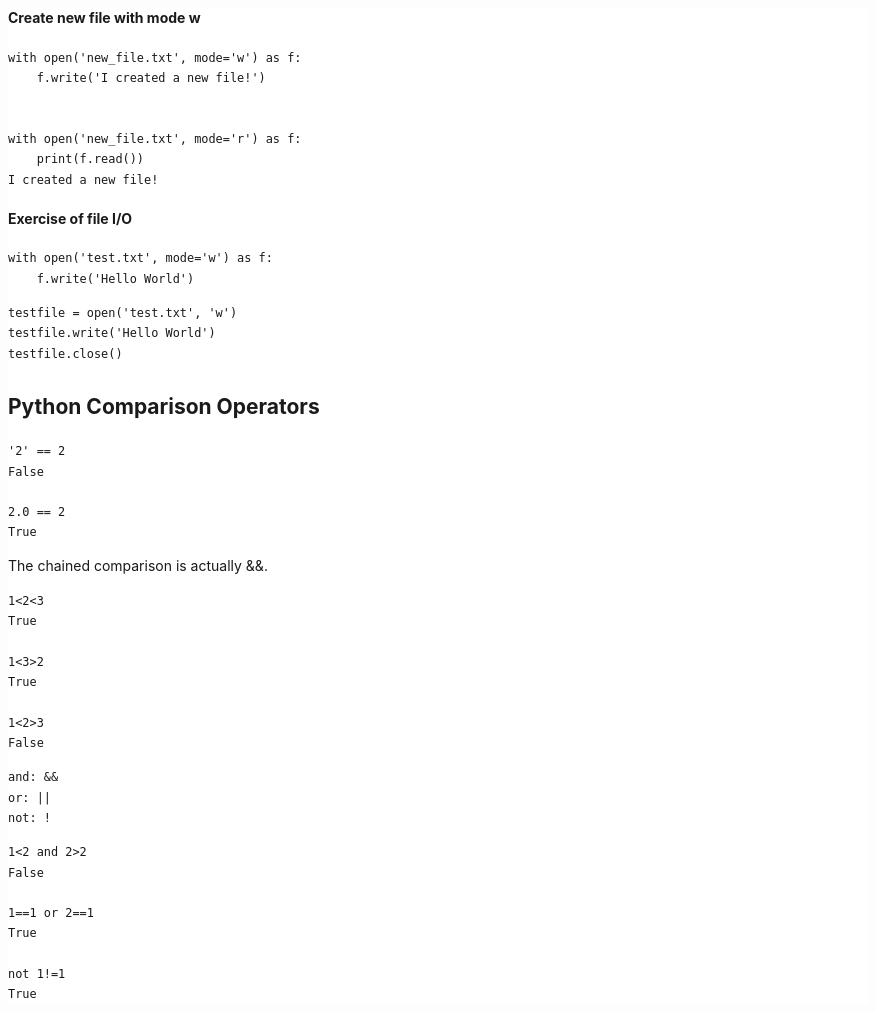 #### Create new file with mode w

```
with open('new_file.txt', mode='w') as f:
    f.write('I created a new file!')


with open('new_file.txt', mode='r') as f:
    print(f.read())
I created a new file!
```

#### Exercise of file I/O

```
with open('test.txt', mode='w') as f:
    f.write('Hello World')
```

```
testfile = open('test.txt', 'w')
testfile.write('Hello World')
testfile.close()
```

## Python Comparison Operators

```
'2' == 2
False

2.0 == 2
True
```

The chained comparison is actually &&.

```
1<2<3
True

1<3>2
True

1<2>3
False
```

```
and: &&
or: ||
not: !
```


```
1<2 and 2>2
False

1==1 or 2==1
True

not 1!=1
True
```
